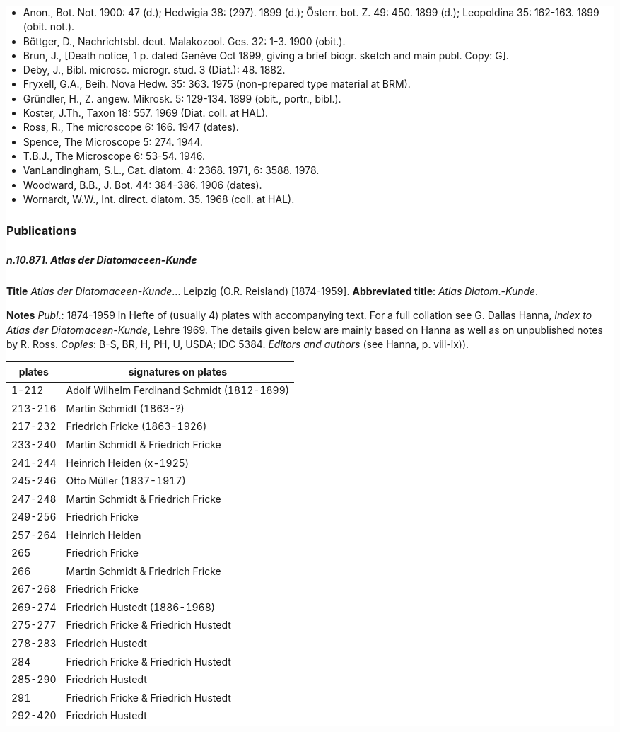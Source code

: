 - Anon., Bot. Not. 1900: 47 (d.); Hedwigia 38: (297). 1899 (d.); Österr. bot. Z. 49: 450. 1899 (d.); Leopoldina 35: 162-163. 1899 (obit. not.).
- Böttger, D., Nachrichtsbl. deut. Malakozool. Ges. 32: 1-3. 1900 (obit.).
- Brun, J., \[Death notice, 1 p. dated Genève Oct 1899, giving a brief biogr. sketch and main publ. Copy: G\].
- Deby, J., Bibl. microsc. microgr. stud. 3 (Diat.): 48. 1882.
- Fryxell, G.A., Beih. Nova Hedw. 35: 363. 1975 (non-prepared type material at BRM).
- Gründler, H., Z. angew. Mikrosk. 5: 129-134. 1899 (obit., portr., bibl.).
- Koster, J.Th., Taxon 18: 557. 1969 (Diat. coll. at HAL).
- Ross, R., The microscope 6: 166. 1947 (dates).
- Spence, The Microscope 5: 274. 1944.
- T.B.J., The Microscope 6: 53-54. 1946.
- VanLandingham, S.L., Cat. diatom. 4: 2368. 1971, 6: 3588. 1978.
- Woodward, B.B., J. Bot. 44: 384-386. 1906 (dates).
- Wornardt, W.W., Int. direct. diatom. 35. 1968 (coll. at HAL).

### Publications

##### n.10.871. Atlas der Diatomaceen-Kunde

**Title**
*Atlas der Diatomaceen-Kunde*... Leipzig (O.R. Reisland) \[1874-1959\].
**Abbreviated title**: *Atlas Diatom*.-*Kunde*.

**Notes**
*Publ*.: 1874-1959 in Hefte of (usually 4) plates with accompanying text. For a full collation see G. Dallas Hanna, *Index to Atlas der Diatomaceen-Kunde*, Lehre 1969. The details given below are mainly based on Hanna as well as on unpublished notes by R. Ross.
*Copies*: B-S, BR, H, PH, U, USDA; IDC 5384.
*Editors and authors* (see Hanna, p. viii-ix)).

|plates	|signatures on plates|
|---|---|
|1-212	|Adolf Wilhelm Ferdinand Schmidt (1812-1899)
|213-216	|Martin Schmidt (1863-?)
|217-232	|Friedrich Fricke (1863-1926)
|233-240	|Martin Schmidt & Friedrich Fricke
|241-244	|Heinrich Heiden (x-1925)
|245-246	|Otto Müller (1837-1917)
|247-248	|Martin Schmidt & Friedrich Fricke
|249-256	|Friedrich Fricke
|257-264	|Heinrich Heiden
|265	|Friedrich Fricke
|266	|Martin Schmidt & Friedrich Fricke
|267-268	|Friedrich Fricke
|269-274	|Friedrich Hustedt (1886-1968)
|275-277	|Friedrich Fricke & Friedrich Hustedt
|278-283	|Friedrich Hustedt
|284	|Friedrich Fricke & Friedrich Hustedt
|285-290	|Friedrich Hustedt
|291	|Friedrich Fricke & Friedrich Hustedt
|292-420	|Friedrich Hustedt